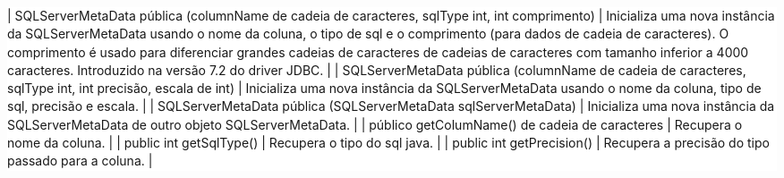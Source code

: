 | SQLServerMetaData pública (columnName de cadeia de caracteres, sqlType int, int comprimento)                                                                                                                        | Inicializa uma nova instância da SQLServerMetaData usando o nome da coluna, o tipo de sql e o comprimento (para dados de cadeia de caracteres). O comprimento é usado para diferenciar grandes cadeias de caracteres de cadeias de caracteres com tamanho inferior a 4000 caracteres. Introduzido na versão 7.2 do driver JDBC.                                                                                                                                                                                                                                                                                                                                                                                                                                                                                                                                                                                                                                                                                                 |
| SQLServerMetaData pública (columnName de cadeia de caracteres, sqlType int, int precisão, escala de int)                                                                                              | Inicializa uma nova instância da SQLServerMetaData usando o nome da coluna, tipo de sql, precisão e escala.                                                                                                                                                                                                                                                                                                                                                                                                                                                                                                                                                                                                                                                                                       |
| SQLServerMetaData pública (SQLServerMetaData sqlServerMetaData)                                                                                                                    | Inicializa uma nova instância da SQLServerMetaData de outro objeto SQLServerMetaData.                                                                                                                                                                                                                                                                                                                                                                                                                                                                                                                                                                                                                                                                                                      |
| público getColumName() de cadeia de caracteres                                                                                                                                                     | Recupera o nome da coluna.                                                                                                                                                                                                                                                                                                                                                                                                                                                                                                                                                                                                                                                                                                                                                                  |
| public int getSqlType()                                                                                                                                                          | Recupera o tipo do sql java.                                                                                                                                                                                                                                                                                                                                                                                                                                                                                                                                                                                                                                                                                                                                                                |
| public int getPrecision()                                                                                                                                                        | Recupera a precisão do tipo passado para a coluna.                                                                                                                                                                                                                                                                                                                                                                                                                                                                                                                                                                                                                                                                                                                                   |